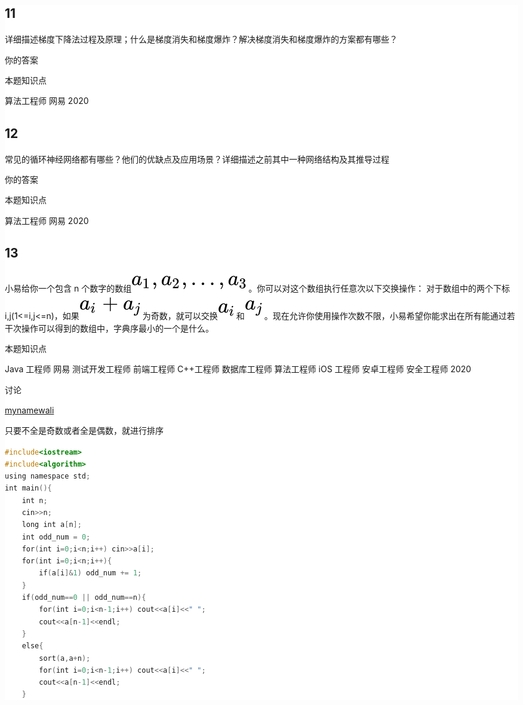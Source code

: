 ## 11

详细描述梯度下降法过程及原理；什么是梯度消失和梯度爆炸？解决梯度消失和梯度爆炸的方案都有哪些？

你的答案

本题知识点

算法工程师 网易 2020

## 12

常见的循环神经网络都有哪些？他们的优缺点及应用场景？详细描述之前其中一种网络结构及其推导过程

你的答案

本题知识点

算法工程师 网易 2020

## 13

小易给你一个包含 n 个数字的数组![](img/f98381aa04528269e26e31e97d8780c3.svg)。你可以对这个数组执行任意次以下交换操作：
对于数组中的两个下标 i,j(1<=i,j<=n)，如果![](img/81b146c2d1657b088011c2f47655255c.svg)为奇数，就可以交换![a_i](img/2fdee2855b3380a2bb5f30a9567d1237.svg)和![a_j](img/8d13450be1b3a2d7fb3b9767e2c570a1.svg)。现在允许你使用操作次数不限，小易希望你能求出在所有能通过若干次操作可以得到的数组中，字典序最小的一个是什么。

本题知识点

Java 工程师 网易 测试开发工程师 前端工程师 C++工程师 数据库工程师 算法工程师 iOS 工程师 安卓工程师 安全工程师 2020

讨论

[mynamewali](https://www.nowcoder.com/profile/524066618)

只要不全是奇数或者全是偶数，就进行排序

```cpp
#include<iostream>
#include<algorithm>
using namespace std;
int main(){
    int n;
    cin>>n;
    long int a[n];
    int odd_num = 0;
    for(int i=0;i<n;i++) cin>>a[i];
    for(int i=0;i<n;i++){
        if(a[i]&1) odd_num += 1;
    }
    if(odd_num==0 || odd_num==n){
        for(int i=0;i<n-1;i++) cout<<a[i]<<" ";
        cout<<a[n-1]<<endl;
    }
    else{
        sort(a,a+n);
        for(int i=0;i<n-1;i++) cout<<a[i]<<" ";
        cout<<a[n-1]<<endl;
    }

```